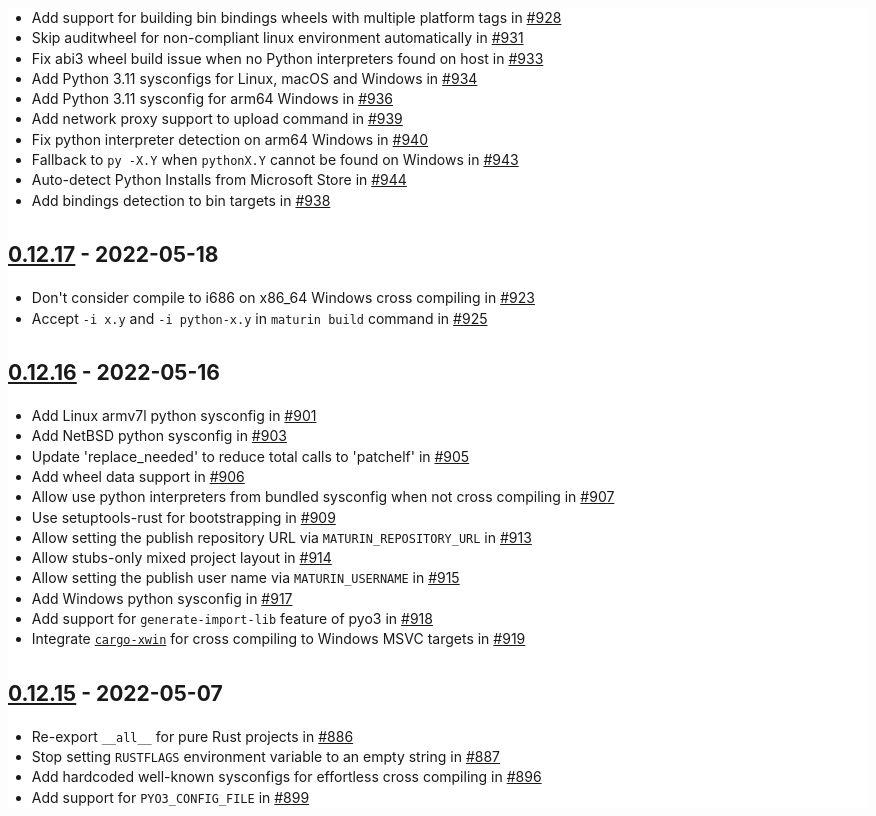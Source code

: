 * Add support for building bin bindings wheels with multiple platform tags in [#928](https://github.com/PyO3/maturin/pull/928)
* Skip auditwheel for non-compliant linux environment automatically in [#931](https://github.com/PyO3/maturin/pull/931)
* Fix abi3 wheel build issue when no Python interpreters found on host in [#933](https://github.com/PyO3/maturin/pull/933)
* Add Python 3.11 sysconfigs for Linux, macOS and Windows in [#934](https://github.com/PyO3/maturin/pull/934)
* Add Python 3.11 sysconfig for arm64 Windows in [#936](https://github.com/PyO3/maturin/pull/936)
* Add network proxy support to upload command in [#939](https://github.com/PyO3/maturin/pull/939)
* Fix python interpreter detection on arm64 Windows in [#940](https://github.com/PyO3/maturin/pull/940)
* Fallback to `py -X.Y` when `pythonX.Y` cannot be found on Windows in [#943](https://github.com/PyO3/maturin/pull/943)
* Auto-detect Python Installs from Microsoft Store in [#944](https://github.com/PyO3/maturin/pull/944)
* Add bindings detection to bin targets in [#938](https://github.com/PyO3/maturin/pull/938)

## [0.12.17] - 2022-05-18

* Don't consider compile to i686 on x86_64 Windows cross compiling in [#923](https://github.com/PyO3/maturin/pull/923)
* Accept `-i x.y` and `-i python-x.y` in `maturin build` command in [#925](https://github.com/PyO3/maturin/pull/925)

## [0.12.16] - 2022-05-16

* Add Linux armv7l python sysconfig in [#901](https://github.com/PyO3/maturin/pull/901)
* Add NetBSD python sysconfig in [#903](https://github.com/PyO3/maturin/pull/903)
* Update 'replace_needed' to reduce total calls to 'patchelf' in [#905](https://github.com/PyO3/maturin/pull/905)
* Add wheel data support in [#906](https://github.com/PyO3/maturin/pull/906)
* Allow use python interpreters from bundled sysconfig when not cross compiling in [#907](https://github.com/PyO3/maturin/pull/907)
* Use setuptools-rust for bootstrapping in [#909](https://github.com/PyO3/maturin/pull/909)
* Allow setting the publish repository URL via `MATURIN_REPOSITORY_URL` in [#913](https://github.com/PyO3/maturin/pull/913)
* Allow stubs-only mixed project layout in [#914](https://github.com/PyO3/maturin/pull/914)
* Allow setting the publish user name via `MATURIN_USERNAME` in [#915](https://github.com/PyO3/maturin/pull/915)
* Add Windows python sysconfig in [#917](https://github.com/PyO3/maturin/pull/917)
* Add support for `generate-import-lib` feature of pyo3 in [#918](https://github.com/PyO3/maturin/pull/918)
* Integrate [`cargo-xwin`](https://github.com/messense/cargo-xwin) for cross compiling to Windows MSVC targets in [#919](https://github.com/PyO3/maturin/pull/919)

## [0.12.15] - 2022-05-07

* Re-export `__all__` for pure Rust projects in [#886](https://github.com/PyO3/maturin/pull/886)
* Stop setting `RUSTFLAGS` environment variable to an empty string in [#887](https://github.com/PyO3/maturin/pull/887)
* Add hardcoded well-known sysconfigs for effortless cross compiling in [#896](https://github.com/PyO3/maturin/pull/896)
* Add support for `PYO3_CONFIG_FILE` in [#899](https://github.com/PyO3/maturin/pull/899)


[Unreleased]: https://github.com/pyo3/maturin/compare/v0.14.12...HEAD
[0.14.12]: https://github.com/pyo3/maturin/compare/v0.14.11...v0.14.12
[0.14.11]: https://github.com/pyo3/maturin/compare/v0.14.10...v0.14.11
[0.14.10]: https://github.com/pyo3/maturin/compare/v0.14.9...v0.14.10
[0.14.9]: https://github.com/pyo3/maturin/compare/v0.14.8...v0.14.9
[0.14.8]: https://github.com/pyo3/maturin/compare/v0.14.7...v0.14.8
[0.14.7]: https://github.com/pyo3/maturin/compare/v0.14.6...v0.14.7
[0.14.6]: https://github.com/pyo3/maturin/compare/v0.14.5...v0.14.6
[0.14.5]: https://github.com/pyo3/maturin/compare/v0.14.4...v0.14.5
[0.14.4]: https://github.com/pyo3/maturin/compare/v0.14.3...v0.14.4
[0.14.3]: https://github.com/pyo3/maturin/compare/v0.14.2...v0.14.3
[0.14.2]: https://github.com/pyo3/maturin/compare/v0.14.1...v0.14.2
[0.14.1]: https://github.com/pyo3/maturin/compare/v0.14.0...v0.14.1
[0.14.0]: https://github.com/pyo3/maturin/compare/v0.13.7...v0.14.0
[0.13.7]: https://github.com/pyo3/maturin/compare/v0.13.6...v0.13.7
[0.13.6]: https://github.com/pyo3/maturin/compare/v0.13.5...v0.13.6
[0.13.5]: https://github.com/pyo3/maturin/compare/v0.13.4...v0.13.5
[0.13.4]: https://github.com/pyo3/maturin/compare/v0.13.3...v0.13.4
[0.13.3]: https://github.com/pyo3/maturin/compare/v0.13.2...v0.13.3
[0.13.2]: https://github.com/pyo3/maturin/compare/v0.13.1...v0.13.2
[0.13.1]: https://github.com/pyo3/maturin/compare/v0.13.0...v0.13.1
[0.13.0]: https://github.com/pyo3/maturin/compare/v0.12.20...v0.13.0
[0.12.20]: https://github.com/pyo3/maturin/compare/v0.12.19...v0.12.20
[0.12.19]: https://github.com/pyo3/maturin/compare/v0.12.18...v0.12.19
[0.12.18]: https://github.com/pyo3/maturin/compare/v0.12.17...v0.12.18
[0.12.17]: https://github.com/pyo3/maturin/compare/v0.12.16...v0.12.17
[0.12.16]: https://github.com/pyo3/maturin/compare/v0.12.15...v0.12.16
[0.12.15]: https://github.com/pyo3/maturin/compare/v0.12.14...v0.12.15
[0.12.14]: https://github.com/pyo3/maturin/compare/v0.12.13...v0.12.14
[0.12.13]: https://github.com/pyo3/maturin/compare/v0.12.12...v0.12.13
[0.12.12]: https://github.com/pyo3/maturin/compare/v0.12.11...v0.12.12
[0.12.11]: https://github.com/pyo3/maturin/compare/v0.12.10...v0.12.11
[0.12.10]: https://github.com/pyo3/maturin/compare/v0.12.9...v0.12.10
[0.12.9]: https://github.com/pyo3/maturin/compare/v0.12.8...v0.12.9
[0.12.8]: https://github.com/pyo3/maturin/compare/v0.12.7...v0.12.8
[0.12.7]: https://github.com/pyo3/maturin/compare/v0.12.6...v0.12.7
[0.12.6]: https://github.com/pyo3/maturin/compare/v0.12.5...v0.12.6
[0.12.5]: https://github.com/pyo3/maturin/compare/v0.12.4...v0.12.5
[0.12.4]: https://github.com/pyo3/maturin/compare/v0.12.3...v0.12.4
[0.12.3]: https://github.com/pyo3/maturin/compare/v0.12.2...v0.12.3
[0.12.2]: https://github.com/pyo3/maturin/compare/v0.12.1...v0.12.2
[0.12.1]: https://github.com/pyo3/maturin/compare/v0.12.0...v0.12.1
[0.12.0]: https://github.com/pyo3/maturin/compare/v0.11.5...v0.12.0
[0.11.5]: https://github.com/pyo3/maturin/compare/v0.11.4...v0.11.5
[0.11.4]: https://github.com/pyo3/maturin/compare/v0.11.3...v0.11.4
[0.11.3]: https://github.com/pyo3/maturin/compare/v0.11.2...v0.11.3
[0.11.2]: https://github.com/pyo3/maturin/compare/v0.11.1...v0.11.2
[0.11.1]: https://github.com/pyo3/maturin/compare/v0.11.0...v0.11.1
[0.11.0]: https://github.com/pyo3/maturin/compare/v0.10.6...v0.11.0
[0.10.6]: https://github.com/pyo3/maturin/compare/v0.10.5...v0.10.6
[0.10.5]: https://github.com/pyo3/maturin/compare/v0.10.4...v0.10.5
[0.10.4]: https://github.com/pyo3/maturin/compare/v0.10.3...v0.10.4
[0.10.3]: https://github.com/pyo3/maturin/compare/v0.10.2...v0.10.3
[0.10.2]: https://github.com/pyo3/maturin/compare/v0.10.1...v0.10.2
[0.10.1]: https://github.com/pyo3/maturin/compare/v0.10.0...v0.10.1
[0.10.0]: https://github.com/pyo3/maturin/compare/v0.9.4...v0.10.0
[0.9.4]: https://github.com/pyo3/maturin/compare/v0.9.3...v0.9.4
[0.9.3]: https://github.com/pyo3/maturin/compare/v0.9.2...v0.9.3
[0.9.2]: https://github.com/pyo3/maturin/compare/v0.9.1...v0.9.2
[0.9.1]: https://github.com/pyo3/maturin/compare/v0.9.0...v0.9.1
[0.9.0]: https://github.com/pyo3/maturin/compare/v0.8.3...v0.9.0
[0.8.3]: https://github.com/pyo3/maturin/compare/v0.8.2...v0.8.3
[0.8.2]: https://github.com/pyo3/maturin/compare/v0.8.1...v0.8.2
[0.8.1]: https://github.com/pyo3/maturin/compare/v0.8.0...v0.8.1
[0.8.0]: https://github.com/pyo3/maturin/compare/v0.7.9...v0.8.0
[0.7.9]: https://github.com/pyo3/maturin/compare/v0.7.8...v0.7.9
[0.7.8]: https://github.com/pyo3/maturin/compare/v0.7.7...v0.7.8
[0.7.7]: https://github.com/pyo3/maturin/compare/v0.7.6...v0.7.7
[0.7.6]: https://github.com/pyo3/maturin/compare/v0.7.5...v0.7.6
[0.7.5]: https://github.com/pyo3/maturin/compare/v0.7.4...v0.7.5
[0.7.4]: https://github.com/pyo3/maturin/compare/v0.7.3...v0.7.4
[0.7.3]: https://github.com/pyo3/maturin/compare/v0.7.2...v0.7.3
[0.7.2]: https://github.com/pyo3/maturin/compare/v0.7.1...v0.7.2
[0.7.1]: https://github.com/pyo3/maturin/compare/v0.7.0...v0.7.1
[0.7.0]: https://github.com/pyo3/maturin/compare/v0.6.1...v0.7.0
[0.6.1]: https://github.com/pyo3/maturin/compare/v0.6.0...v0.6.1
[0.6.0]: https://github.com/pyo3/maturin/compare/v0.5.0...v0.6.0
[0.5.0]: https://github.com/pyo3/maturin/compare/v0.4.2...v0.5.0
[0.4.2]: https://github.com/pyo3/maturin/compare/v0.4.1...v0.4.2
[0.4.1]: https://github.com/pyo3/maturin/compare/v0.4.0...v0.4.1
[0.4.0]: https://github.com/pyo3/maturin/compare/v0.3.10...v0.4.0
[0.3.10]: https://github.com/pyo3/maturin/compare/v0.3.9...v0.3.10
[0.3.9]: https://github.com/pyo3/maturin/compare/v0.3.8...v0.3.9
[0.3.8]: https://github.com/pyo3/maturin/compare/v0.3.7...v0.3.8
[0.3.7]: https://github.com/pyo3/maturin/compare/v0.3.6...v0.3.7
[0.3.6]: https://github.com/pyo3/maturin/compare/v0.3.5...v0.3.5
[0.3.5]: https://github.com/pyo3/maturin/compare/v0.3.4...v0.3.5
[0.3.4]: https://github.com/pyo3/maturin/compare/v0.3.3...v0.3.4
[0.3.3]: https://github.com/pyo3/maturin/compare/v0.3.1...v0.3.3
[0.3.1]: https://github.com/pyo3/maturin/compare/v0.3.0...v0.3.1
[0.3.0]: https://github.com/pyo3/maturin/compare/v0.2.0...v0.3.0
[0.2.0]: https://github.com/pyo3/maturin/compare/v0.1.0...v0.2.0